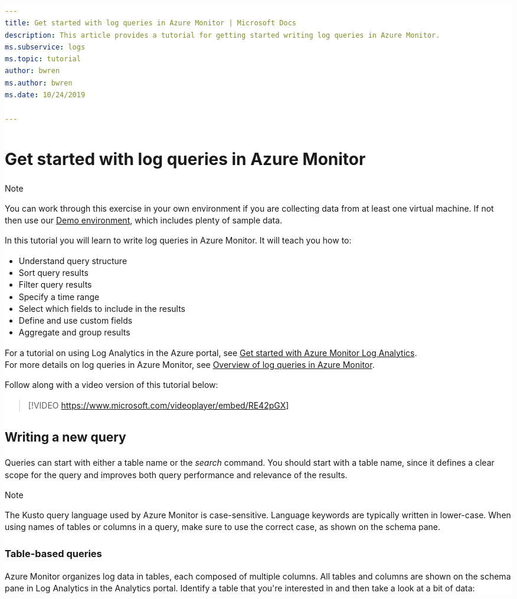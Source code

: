 ```yaml
---
title: Get started with log queries in Azure Monitor | Microsoft Docs
description: This article provides a tutorial for getting started writing log queries in Azure Monitor.
ms.subservice: logs
ms.topic: tutorial
author: bwren
ms.author: bwren
ms.date: 10/24/2019

---
```


# Get started with log queries in Azure Monitor

> [!NOTE]
> You can work through this exercise in your own environment if you are collecting data from at least one virtual machine. If not then use our [Demo environment](https://portal.loganalytics.io/demo), which includes plenty of sample data.

In this tutorial you will learn to write log queries in Azure Monitor. It will teach you how to:

- Understand query structure
- Sort query results
- Filter query results
- Specify a time range
- Select which fields to include in the results
- Define and use custom fields
- Aggregate and group results

For a tutorial on using Log Analytics in the Azure portal, see [Get started with Azure Monitor Log Analytics](get-started-portal.md).<br>
For more details on log queries in Azure Monitor, see [Overview of log queries in Azure Monitor](log-query-overview.md).

Follow along with a video version of this tutorial below:

> [!VIDEO https://www.microsoft.com/videoplayer/embed/RE42pGX]

## Writing a new query
Queries can start with either a table name or the *search* command. You should start with a table name, since it defines a clear scope for the query and improves both query performance and relevance of the results.

> [!NOTE]
> The Kusto query language used by Azure Monitor is case-sensitive. Language keywords are typically written in lower-case. When using names of tables or columns in a query, make sure to use the correct case, as shown on the schema pane.

### Table-based queries
Azure Monitor organizes log data in tables, each composed of multiple columns. All tables and columns are shown on the schema pane in Log Analytics in the Analytics portal. Identify a table that you're interested in and then take a look at a bit of data:

